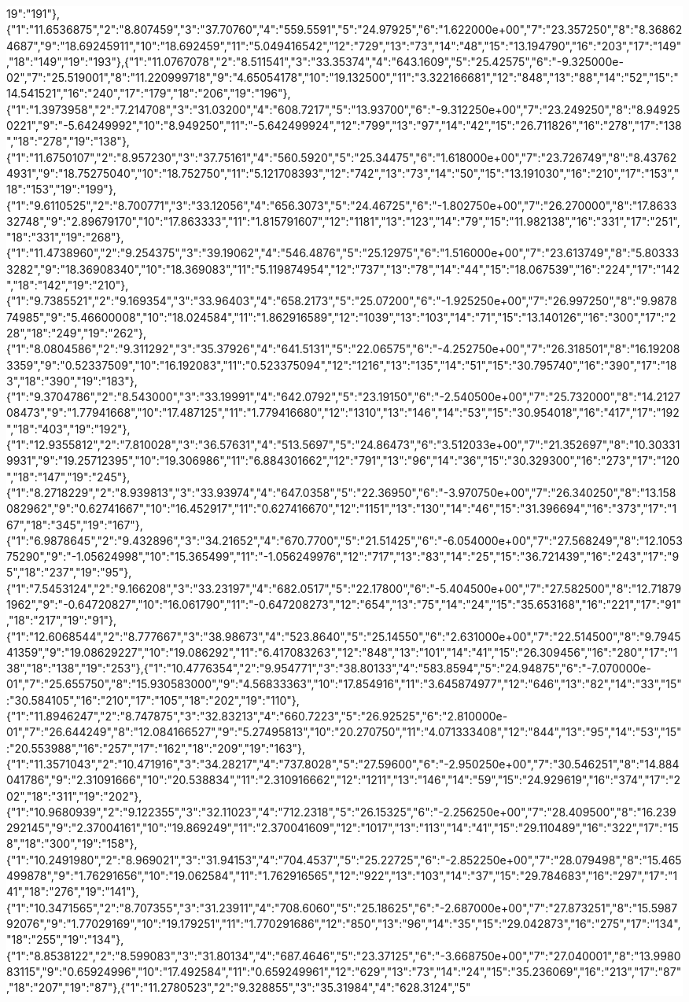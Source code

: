 19":"191"},{"1":"11.6536875","2":"8.807459","3":"37.70760","4":"559.5591","5":"24.97925","6":"1.622000e+00","7":"23.357250","8":"8.368624687","9":"18.69245911","10":"18.692459","11":"5.049416542","12":"729","13":"73","14":"48","15":"13.194790","16":"203","17":"149","18":"149","19":"193"},{"1":"11.0767078","2":"8.511541","3":"33.35374","4":"643.1609","5":"25.42575","6":"-9.325000e-02","7":"25.519001","8":"11.220999718","9":"4.65054178","10":"19.132500","11":"3.322166681","12":"848","13":"88","14":"52","15":"14.541521","16":"240","17":"179","18":"206","19":"196"},{"1":"1.3973958","2":"7.214708","3":"31.03200","4":"608.7217","5":"13.93700","6":"-9.312250e+00","7":"23.249250","8":"8.949250221","9":"-5.64249992","10":"8.949250","11":"-5.642499924","12":"799","13":"97","14":"42","15":"26.711826","16":"278","17":"138","18":"278","19":"138"},{"1":"11.6750107","2":"8.957230","3":"37.75161","4":"560.5920","5":"25.34475","6":"1.618000e+00","7":"23.726749","8":"8.437624931","9":"18.75275040","10":"18.752750","11":"5.121708393","12":"742","13":"73","14":"50","15":"13.191030","16":"210","17":"153","18":"153","19":"199"},{"1":"9.6110525","2":"8.700771","3":"33.12056","4":"656.3073","5":"24.46725","6":"-1.802750e+00","7":"26.270000","8":"17.863332748","9":"2.89679170","10":"17.863333","11":"1.815791607","12":"1181","13":"123","14":"79","15":"11.982138","16":"331","17":"251","18":"331","19":"268"},{"1":"11.4738960","2":"9.254375","3":"39.19062","4":"546.4876","5":"25.12975","6":"1.516000e+00","7":"23.613749","8":"5.803333282","9":"18.36908340","10":"18.369083","11":"5.119874954","12":"737","13":"78","14":"44","15":"18.067539","16":"224","17":"142","18":"142","19":"210"},{"1":"9.7385521","2":"9.169354","3":"33.96403","4":"658.2173","5":"25.07200","6":"-1.925250e+00","7":"26.997250","8":"9.987874985","9":"5.46600008","10":"18.024584","11":"1.862916589","12":"1039","13":"103","14":"71","15":"13.140126","16":"300","17":"228","18":"249","19":"262"},{"1":"8.0804586","2":"9.311292","3":"35.37926","4":"641.5131","5":"22.06575","6":"-4.252750e+00","7":"26.318501","8":"16.192083359","9":"0.52337509","10":"16.192083","11":"0.523375094","12":"1216","13":"135","14":"51","15":"30.795740","16":"390","17":"183","18":"390","19":"183"},{"1":"9.3704786","2":"8.543000","3":"33.19991","4":"642.0792","5":"23.19150","6":"-2.540500e+00","7":"25.732000","8":"14.212708473","9":"1.77941668","10":"17.487125","11":"1.779416680","12":"1310","13":"146","14":"53","15":"30.954018","16":"417","17":"192","18":"403","19":"192"},{"1":"12.9355812","2":"7.810028","3":"36.57631","4":"513.5697","5":"24.86473","6":"3.512033e+00","7":"21.352697","8":"10.303319931","9":"19.25712395","10":"19.306986","11":"6.884301662","12":"791","13":"96","14":"36","15":"30.329300","16":"273","17":"120","18":"147","19":"245"},{"1":"8.2718229","2":"8.939813","3":"33.93974","4":"647.0358","5":"22.36950","6":"-3.970750e+00","7":"26.340250","8":"13.158082962","9":"0.62741667","10":"16.452917","11":"0.627416670","12":"1151","13":"130","14":"46","15":"31.396694","16":"373","17":"167","18":"345","19":"167"},{"1":"6.9878645","2":"9.432896","3":"34.21652","4":"670.7700","5":"21.51425","6":"-6.054000e+00","7":"27.568249","8":"12.105375290","9":"-1.05624998","10":"15.365499","11":"-1.056249976","12":"717","13":"83","14":"25","15":"36.721439","16":"243","17":"95","18":"237","19":"95"},{"1":"7.5453124","2":"9.166208","3":"33.23197","4":"682.0517","5":"22.17800","6":"-5.404500e+00","7":"27.582500","8":"12.718791962","9":"-0.64720827","10":"16.061790","11":"-0.647208273","12":"654","13":"75","14":"24","15":"35.653168","16":"221","17":"91","18":"217","19":"91"},{"1":"12.6068544","2":"8.777667","3":"38.98673","4":"523.8640","5":"25.14550","6":"2.631000e+00","7":"22.514500","8":"9.794541359","9":"19.08629227","10":"19.086292","11":"6.417083263","12":"848","13":"101","14":"41","15":"26.309456","16":"280","17":"138","18":"138","19":"253"},{"1":"10.4776354","2":"9.954771","3":"38.80133","4":"583.8594","5":"24.94875","6":"-7.070000e-01","7":"25.655750","8":"15.930583000","9":"4.56833363","10":"17.854916","11":"3.645874977","12":"646","13":"82","14":"33","15":"30.584105","16":"210","17":"105","18":"202","19":"110"},{"1":"11.8946247","2":"8.747875","3":"32.83213","4":"660.7223","5":"26.92525","6":"2.810000e-01","7":"26.644249","8":"12.084166527","9":"5.27495813","10":"20.270750","11":"4.071333408","12":"844","13":"95","14":"53","15":"20.553988","16":"257","17":"162","18":"209","19":"163"},{"1":"11.3571043","2":"10.471916","3":"34.28217","4":"737.8028","5":"27.59600","6":"-2.950250e+00","7":"30.546251","8":"14.884041786","9":"2.31091666","10":"20.538834","11":"2.310916662","12":"1211","13":"146","14":"59","15":"24.929619","16":"374","17":"202","18":"311","19":"202"},{"1":"10.9680939","2":"9.122355","3":"32.11023","4":"712.2318","5":"26.15325","6":"-2.256250e+00","7":"28.409500","8":"16.239292145","9":"2.37004161","10":"19.869249","11":"2.370041609","12":"1017","13":"113","14":"41","15":"29.110489","16":"322","17":"158","18":"300","19":"158"},{"1":"10.2491980","2":"8.969021","3":"31.94153","4":"704.4537","5":"25.22725","6":"-2.852250e+00","7":"28.079498","8":"15.465499878","9":"1.76291656","10":"19.062584","11":"1.762916565","12":"922","13":"103","14":"37","15":"29.784683","16":"297","17":"141","18":"276","19":"141"},{"1":"10.3471565","2":"8.707355","3":"31.23911","4":"708.6060","5":"25.18625","6":"-2.687000e+00","7":"27.873251","8":"15.598792076","9":"1.77029169","10":"19.179251","11":"1.770291686","12":"850","13":"96","14":"35","15":"29.042873","16":"275","17":"134","18":"255","19":"134"},{"1":"8.8538122","2":"8.599083","3":"31.80134","4":"687.4646","5":"23.37125","6":"-3.668750e+00","7":"27.040001","8":"13.998083115","9":"0.65924996","10":"17.492584","11":"0.659249961","12":"629","13":"73","14":"24","15":"35.236069","16":"213","17":"87","18":"207","19":"87"},{"1":"11.2780523","2":"9.328855","3":"35.31984","4":"628.3124","5"
